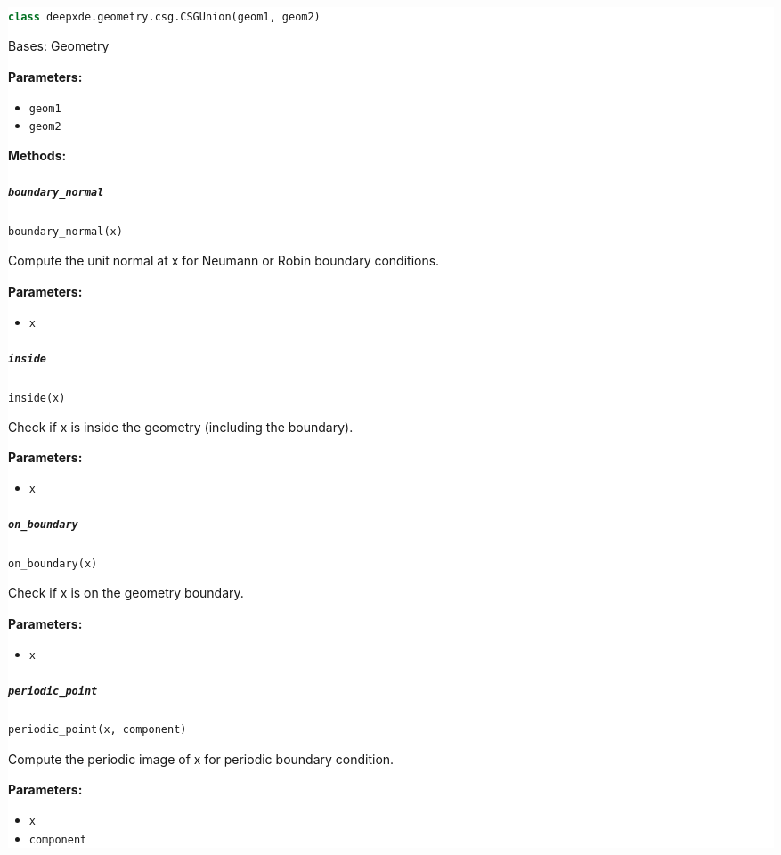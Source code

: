```python
class deepxde.geometry.csg.CSGUnion(geom1, geom2)
```

Bases: Geometry

**Parameters:**

- `geom1`
- `geom2`

**Methods:**

##### `boundary_normal`

```python
boundary_normal(x)
```

Compute the unit normal at x for Neumann or Robin boundary conditions.

**Parameters:**

- `x`


##### `inside`

```python
inside(x)
```

Check if x is inside the geometry (including the boundary).

**Parameters:**

- `x`


##### `on_boundary`

```python
on_boundary(x)
```

Check if x is on the geometry boundary.

**Parameters:**

- `x`


##### `periodic_point`

```python
periodic_point(x, component)
```

Compute the periodic image of x for periodic boundary condition.

**Parameters:**

- `x`
- `component`
